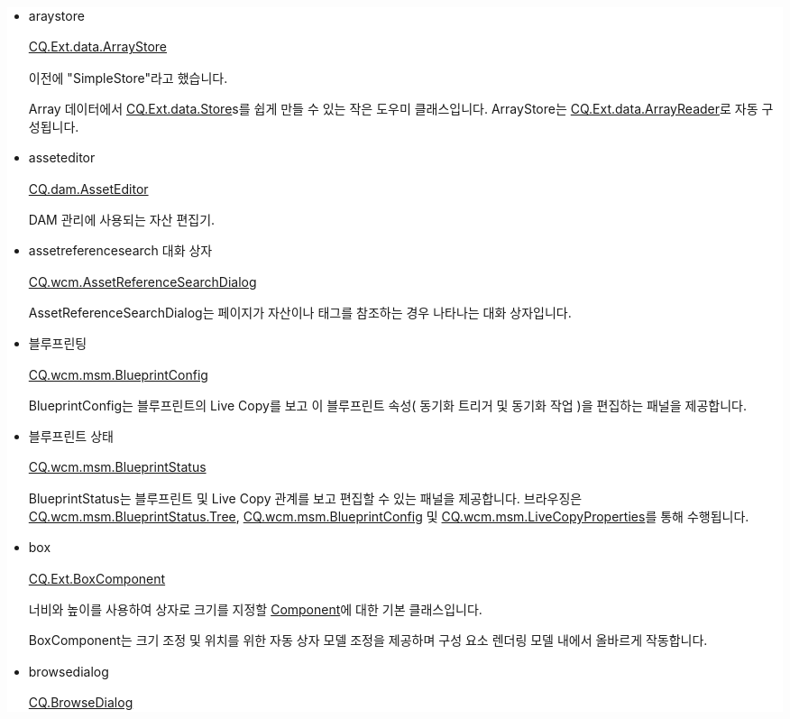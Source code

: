 * araystore

   [CQ.Ext.data.ArrayStore](https://helpx.adobe.com/experience-manager/6-4/sites/developing/using/reference-materials/widgets-api/index.html?class=CQ.Ext.data.ArrayStore)

   이전에 &quot;SimpleStore&quot;라고 했습니다.

   Array 데이터에서 [CQ.Ext.data.Store](https://helpx.adobe.com/experience-manager/6-4/sites/developing/using/reference-materials/widgets-api/index.html?class=CQ.Ext.data.Store)s를 쉽게 만들 수 있는 작은 도우미 클래스입니다. ArrayStore는 [CQ.Ext.data.ArrayReader](https://helpx.adobe.com/experience-manager/6-4/sites/developing/using/reference-materials/widgets-api/index.html?class=CQ.Ext.data.ArrayReader)로 자동 구성됩니다.

* asseteditor

   [CQ.dam.AssetEditor](https://helpx.adobe.com/experience-manager/6-4/sites/developing/using/reference-materials/widgets-api/index.html?class=CQ.dam.AssetEditor)

   DAM 관리에 사용되는 자산 편집기.

* assetreferencesearch 대화 상자

   [CQ.wcm.AssetReferenceSearchDialog](https://helpx.adobe.com/experience-manager/6-4/sites/developing/using/reference-materials/widgets-api/index.html?class=CQ.wcm.AssetReferenceSearchDialog)

   AssetReferenceSearchDialog는 페이지가 자산이나 태그를 참조하는 경우 나타나는 대화 상자입니다.

* 블루프린팅

   [CQ.wcm.msm.BlueprintConfig](https://helpx.adobe.com/experience-manager/6-4/sites/developing/using/reference-materials/widgets-api/index.html?class=CQ.wcm.msm.BlueprintConfig)

   BlueprintConfig는 블루프린트의 Live Copy를 보고 이 블루프린트 속성( 동기화 트리거 및 동기화 작업 )을 편집하는 패널을 제공합니다.

* 블루프린트 상태

   [CQ.wcm.msm.BlueprintStatus](https://helpx.adobe.com/experience-manager/6-4/sites/developing/using/reference-materials/widgets-api/index.html?class=CQ.wcm.msm.BlueprintStatus)

   BlueprintStatus는 블루프린트 및 Live Copy 관계를 보고 편집할 수 있는 패널을 제공합니다. 브라우징은 [CQ.wcm.msm.BlueprintStatus.Tree](https://helpx.adobe.com/experience-manager/6-4/sites/developing/using/reference-materials/widgets-api/index.html?class=CQ.wcm.msm.BlueprintStatus.Tree), [CQ.wcm.msm.BlueprintConfig](https://helpx.adobe.com/experience-manager/6-4/sites/developing/using/reference-materials/widgets-api/index.html?class=CQ.wcm.msm.BlueprintConfig) 및 [CQ.wcm.msm.LiveCopyProperties](https://helpx.adobe.com/experience-manager/6-4/sites/developing/using/reference-materials/widgets-api/index.html?class=CQ.wcm.msm.LiveCopyProperties)를 통해 수행됩니다.

* box

   [CQ.Ext.BoxComponent](https://helpx.adobe.com/experience-manager/6-4/sites/developing/using/reference-materials/widgets-api/index.html?class=CQ.Ext.BoxComponent)

   너비와 높이를 사용하여 상자로 크기를 지정할 [Component](https://helpx.adobe.com/experience-manager/6-4/sites/developing/using/reference-materials/widgets-api/index.html?class=CQ.Ext.Component)에 대한 기본 클래스입니다.

   BoxComponent는 크기 조정 및 위치를 위한 자동 상자 모델 조정을 제공하며 구성 요소 렌더링 모델 내에서 올바르게 작동합니다.

* browsedialog

   [CQ.BrowseDialog](https://helpx.adobe.com/experience-manager/6-4/sites/developing/using/reference-materials/widgets-api/index.html?class=CQ.BrowseDialog)
